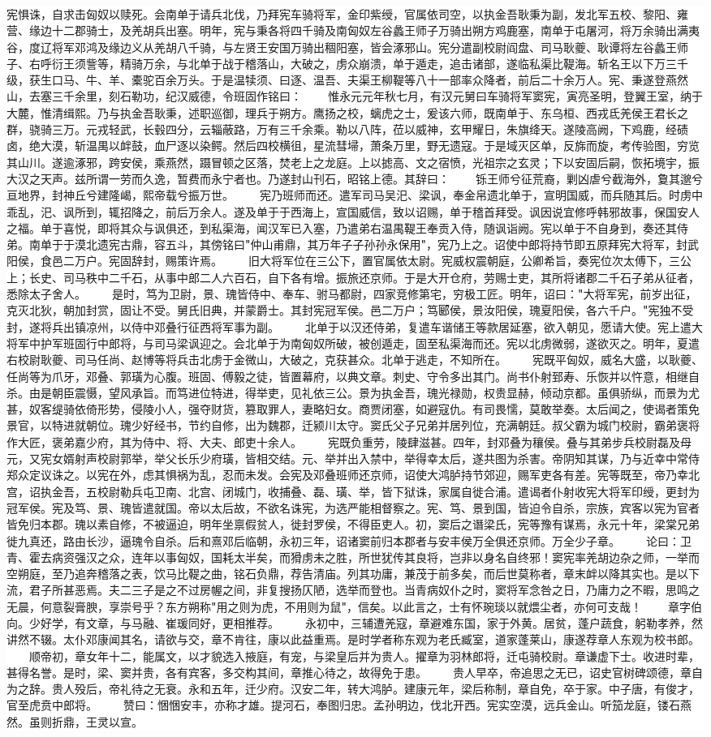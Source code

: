 宪惧诛，自求击匈奴以赎死。会南单于请兵北伐，乃拜宪车骑将军，金印紫绶，官属依司空，以执金吾耿秉为副，发北军五校、黎阳、雍营、缘边十二郡骑士，及羌胡兵出塞。明年，宪与秉各将四千骑及南匈奴左谷蠡王师子万骑出朔方鸡鹿塞，南单于屯屠河，将万余骑出满夷谷，度辽将军邓鸿及缘边义从羌胡八千骑，与左贤王安国万骑出稒阳塞，皆会涿邪山。宪分遣副校尉阎盘、司马耿夔、耿谭将左谷蠡王师子、右呼衍王须訾等，精骑万余，与北单于战于稽落山，大破之，虏众崩溃，单于遁走，追击诸部，遂临私渠比鞮海。斩名王以下万三千级，获生口马、牛、羊、橐驼百余万头。于是温犊须、曰逐、温吾、夫渠王柳鞮等八十一部率众降者，前后二十余万人。宪、秉遂登燕然山，去塞三千余里，刻石勒功，纪汉威德，令班固作铭曰： 　　惟永元元年秋七月，有汉元舅曰车骑将军窦宪，寅亮圣明，登翼王室，纳于大麓，惟清缉熙。乃与执金吾耿秉，述职巡御，理兵于朔方。鹰扬之校，螭虎之士，爰该六师，既南单于、东乌桓、西戎氐羌侯王君长之群，骁骑三万。元戎轻武，长毂四分，云辎蔽路，万有三千余乘。勒以八阵，莅以威神，玄甲耀日，朱旗绛天。遂陵高阙，下鸡鹿，经碛卤，绝大漠，斩温禺以衅鼓，血尸逐以染鳄。然后四校横徂，星流彗埽，萧条万里，野无遗寇。于是域灭区单，反旆而旋，考传验图，穷览其山川。遂逾涿邪，跨安侯，乘燕然，蹑冒顿之区落，焚老上之龙庭。上以摅高、文之宿愤，光祖宗之玄灵；下以安固后嗣，恢拓境宇，振大汉之天声。兹所谓一劳而久逸，暂费而永宁者也。乃遂封山刊石，昭铭上德。其辞曰： 　　铄王师兮征荒裔，剿凶虐兮截海外，敻其邈兮亘地界，封神丘兮建隆嵑，熙帝载兮振万世。 　　宪乃班师而还。遣军司马吴汜、梁讽，奉金帛遗北单于，宣明国威，而兵随其后。时虏中乖乱，汜、讽所到，辄招降之，前后万余人。遂及单于于西海上，宣国威信，致以诏赐，单于稽首拜受。讽因说宜修呼韩邪故事，保国安人之福。单于喜悦，即将其众与讽俱还，到私渠海，闻汉军已入塞，乃遣弟右温禺鞮王奉贡入侍，随讽诣阙。宪以单于不自身到，奏还其侍弟。南单于于漠北遗宪古鼎，容五斗，其傍铭曰"仲山甫鼎，其万年子子孙孙永保用"，宪乃上之。诏使中郎将持节即五原拜宪大将军，封武阳侯，食邑二万户。宪固辞封，赐策许焉。 　　旧大将军位在三公下，置官属依太尉。宪威权震朝庭，公卿希旨，奏宪位次太傅下，三公上；长史、司马秩中二千石，从事中郎二人六百石，自下各有增。振旅还京师。于是大开仓府，劳赐士吏，其所将诸郡二千石子弟从征者，悉除太子舍人。 　　是时，笃为卫尉，景、瑰皆侍中、奉车、驸马都尉，四家竞修第宅，穷极工匠。明年，诏曰："大将军宪，前岁出征，克灭北狄，朝加封赏，固让不受。舅氏旧典，并蒙爵士。其封宪冠军侯。邑二万户；笃郾侯，景汝阳侯，瑰夏阳侯，各六千户。"宪独不受封，遂将兵出镇凉州，以侍中邓叠行征西将军事为副。 　　北单于以汉还侍弟，复遣车谐储王等款居延塞，欲入朝见，愿请大使。宪上遣大将军中护军班固行中郎将，与司马梁讽迎之。会北单于为南匈奴所破，被创遁走，固至私渠海而还。宪以北虏微弱，遂欲灭之。明年，夏遣右校尉耿夔、司马任尚、赵博等将兵击北虏于金微山，大破之，克获甚众。北单于逃走，不知所在。 　　宪既平匈奴，威名大盛，以耿夔、任尚等为爪牙，邓叠、郭璜为心腹。班固、傅毅之徒，皆置幕府，以典文章。刺史、守令多出其门。尚书仆射郅寿、乐恢并以忤意，相继自杀。由是朝臣震慑，望风承旨。而笃进位特进，得举吏，见礼依三公。景为执金吾，瑰光禄勋，权贵显赫，倾动京都。虽俱骄纵，而景为尤甚，奴客缇骑依倚形势，侵陵小人，强夺财货，篡取罪人，妻略妇女。商贾闭塞，如避寇仇。有司畏懦，莫敢举奏。太后闻之，使谒者策免景官，以特进就朝位。瑰少好经书，节约自修，出为魏郡，迁颍川太守。窦氏父子兄弟并居列位，充满朝廷。叔父霸为城门校尉，霸弟褒将作大匠，褒弟嘉少府，其为侍中、将、大夫、郎吏十余人。 　　宪既负重劳，陵肆滋甚。四年，封邓叠为穰侯。叠与其弟步兵校尉磊及母元，又宪女婿射声校尉郭举，举父长乐少府璜，皆相交结。元、举并出入禁中，举得幸太后，遂共图为杀害。帝阴知其谋，乃与近幸中常侍郑众定议诛之。以宪在外，虑其惧祸为乱，忍而未发。会宪及邓叠班师还京师，诏使大鸿胪持节郊迎，赐军吏各有差。宪等既至，帝乃幸北宫，诏执金吾，五校尉勒兵屯卫南、北宫、闭城门，收捕叠、磊、璜、举，皆下狱诛，家属自徙合浦。遣谒者仆射收宪大将军印绶，更封为冠军侯。宪及笃、景、瑰皆遣就国。帝以太后故，不欲名诛宪，为选严能相督察之。宪、笃、景到国，皆迫令自杀，宗族，宾客以宪为官者皆免归本郡。瑰以素自修，不被逼迫，明年坐禀假贫人，徙封罗侯，不得臣吏人。初，窦后之谮梁氏，宪等豫有谋焉，永元十年，梁棠兄弟徙九真还，路由长沙，逼瑰令自杀。后和熹邓后临朝，永初三年，诏诸窦前归本郡者与安丰侯万全俱还京师。万全少子章。 　　论曰：卫青、霍去病资强汉之众，连年以事匈奴，国耗太半矣，而猾虏未之胜，所世犹传其良将，岂非以身名自终邪！窦宪率羌胡边杂之师，一举而空朔庭，至乃追奔稽落之表，饮马比鞮之曲，铭石负鼎，荐告清庙。列其功庸，兼茂于前多矣，而后世莫称者，章末衅以降其实也。是以下流，君子所甚恶焉。夫二三子是之不过房幄之间，非复搜扬仄陋，选举而登也。当青病奴仆之时，窦将军念咎之日，乃庸力之不暇，思鸣之无晨，何意裂膏腴，享崇号乎？东方朔称"用之则为虎，不用则为鼠"，信矣。以此言之，士有怀琬琰以就煨尘者，亦何可支哉！ 　　章字伯向。少好学，有文章，与马融、崔瑗同好，更相推荐。 　　永初中，三辅遭羌寇，章避难东国，家于外黄。居贫，蓬户蔬食，躬勒孝养，然讲然不辍。太仆邓康闻其名，请欲与交，章不肯往，康以此益重焉。是时学者称东观为老氏臧室，道家蓬莱山，康遂荐章人东观为校书郎。 　　顺帝初，章女年十二，能属文，以才貌选入掖庭，有宠，与梁皇后并为贵人。擢章为羽林郎将，迁屯骑校尉。章谦虚下士。收进时辈，甚得名誉。是时，梁、窦并贵，各有宾客，多交构其间，章推心待之，故得免于患。 　　贵人早卒，帝追思之无已，诏史官树碑颂德，章自为之辞。贵人殁后，帝礼待之无衰。永和五年，迁少府。汉安二年，转大鸿胪。建康元年，梁后称制，章自免，卒于家。中子唐，有俊才，官至虎贲中郎将。 　　赞曰：悃悃安丰，亦称才雄。提河石，奉图归忠。孟孙明边，伐北开西。宪实空漠，远兵金山。听笳龙庭，镂石燕然。虽则折鼎，王灵以宣。
